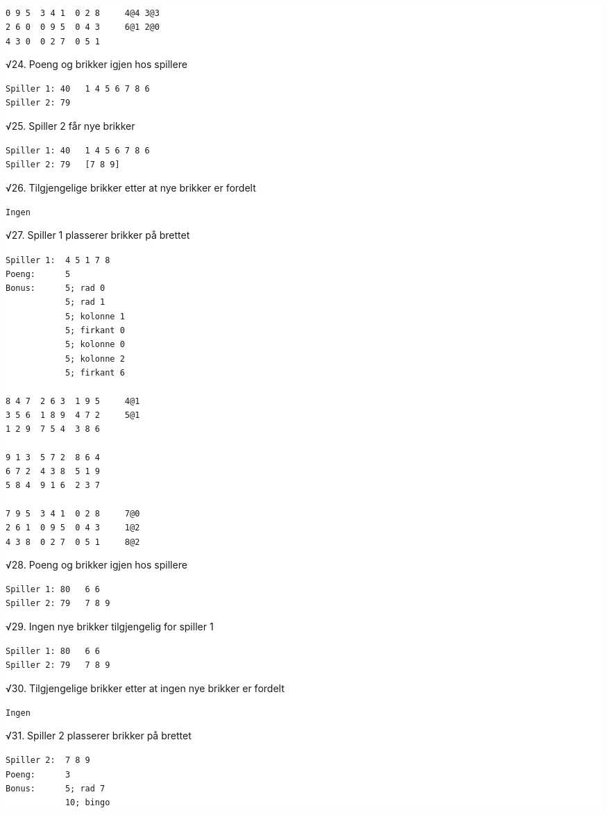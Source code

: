 	0 9 5  3 4 1  0 2 8		4@4 3@3
	2 6 0  0 9 5  0 4 3		6@1 2@0
	4 3 0  0 2 7  0 5 1

√24. Poeng og brikker igjen hos spillere

	Spiller 1: 40	1 4 5 6 7 8 6
	Spiller 2: 79

√25. Spiller 2 får nye brikker

	Spiller 1: 40	1 4 5 6 7 8 6
	Spiller 2: 79	[7 8 9]

√26. Tilgjengelige brikker etter at nye brikker er fordelt

	Ingen

√27. Spiller 1 plasserer brikker på brettet

	Spiller 1:	4 5 1 7 8
	Poeng:		5
	Bonus:		5; rad 0
				5; rad 1
				5; kolonne 1
				5; firkant 0
				5; kolonne 0
				5; kolonne 2
				5; firkant 6

	8 4 7  2 6 3  1 9 5		4@1
	3 5 6  1 8 9  4 7 2 	5@1
	1 2 9  7 5 4  3 8 6

	9 1 3  5 7 2  8 6 4
	6 7 2  4 3 8  5 1 9
	5 8 4  9 1 6  2 3 7

	7 9 5  3 4 1  0 2 8		7@0
	2 6 1  0 9 5  0 4 3		1@2
	4 3 8  0 2 7  0 5 1 	8@2

√28. Poeng og brikker igjen hos spillere

	Spiller 1: 80	6 6
	Spiller 2: 79	7 8 9

√29. Ingen nye brikker tilgjengelig for spiller 1

	Spiller 1: 80	6 6
	Spiller 2: 79	7 8 9

√30. Tilgjengelige brikker etter at ingen nye brikker er fordelt

	Ingen

√31. Spiller 2 plasserer brikker på brettet

	Spiller 2:	7 8 9
	Poeng:		3
	Bonus:		5; rad 7
				10; bingo
